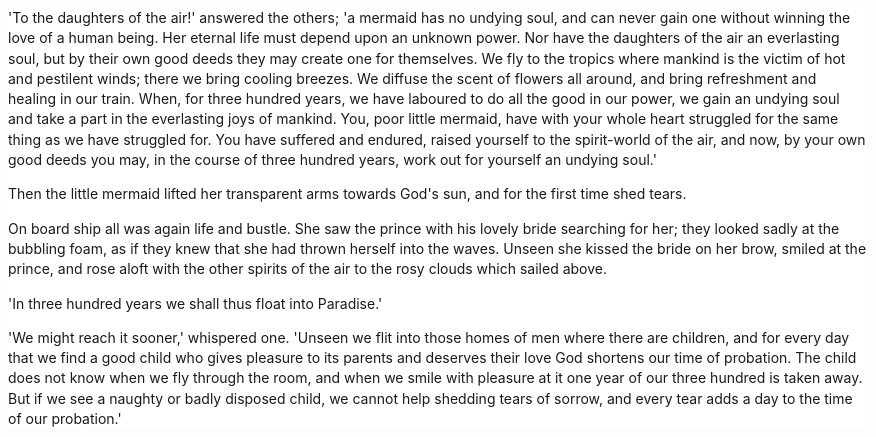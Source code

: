 'To the daughters of the air!' answered the others; 'a mermaid has no undying soul, and can never gain one without winning the love of a human being. Her eternal life must depend upon an unknown power. Nor have the daughters of the air an everlasting soul, but by their own good deeds they may create one for themselves. We fly to the tropics where mankind is the victim of hot and pestilent winds; there we bring cooling breezes. We diffuse the scent of flowers all around, and bring refreshment and healing in our train. When, for three hundred years, we have laboured to do all the good in our power, we gain an undying soul and take a part in the everlasting joys of mankind. You, poor little mermaid, have with your whole heart struggled for the same thing as we have struggled for. You have suffered and endured, raised yourself to the spirit-world of the air, and now, by your own good deeds you may, in the course of three hundred years, work out for yourself an undying soul.'

Then the little mermaid lifted her transparent arms towards God's sun, and for the first time shed tears.

On board ship all was again life and bustle. She saw the prince with his lovely bride searching for her; they looked sadly at the bubbling foam, as if they knew that she had thrown herself into the waves. Unseen she kissed the bride on her brow, smiled at the prince, and rose aloft with the other spirits of the air to the rosy clouds which sailed above.

'In three hundred years we shall thus float into Paradise.'

'We might reach it sooner,' whispered one. 'Unseen we flit into those homes of men where there are children, and for every day that we find a good child who gives pleasure to its parents and deserves their love God shortens our time of probation. The child does not know when we fly through the room, and when we smile with pleasure at it one year of our three hundred is taken away. But if we see a naughty or badly disposed child, we cannot help shedding tears of sorrow, and every tear adds a day to the time of our probation.'

